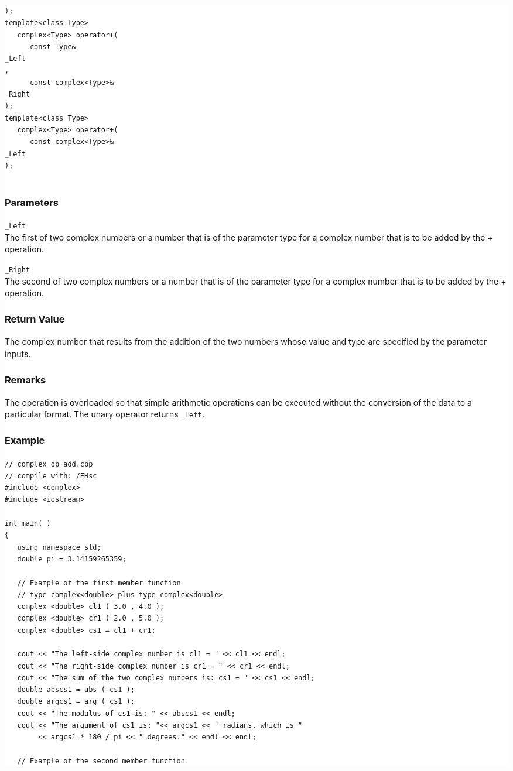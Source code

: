 ```  
);  
template<class Type>  
   complex<Type> operator+(  
      const Type&   
_Left  
,  
      const complex<Type>&   
_Right  
);  
template<class Type>  
   complex<Type> operator+(  
      const complex<Type>&   
_Left  
);  
  
```  
  
### Parameters  
 `_Left`  
 The first of two complex numbers or a number that is of the parameter type for a complex number that is to be added by the + operation.  
  
 `_Right`  
 The second of two complex numbers or a number that is of the parameter type for a complex number that is to be added by the + operation.  
  
### Return Value  
 The complex number that results from the addition of the two numbers whose value and type are specified by the parameter inputs.  
  
### Remarks  
 The operation is overloaded so that simple arithmetic operations can be executed without the conversion of the data to a particular format. The unary operator returns                         `_Left.`  
  
### Example  
  
```  
// complex_op_add.cpp  
// compile with: /EHsc  
#include <complex>  
#include <iostream>  
  
int main( )  
{  
   using namespace std;  
   double pi = 3.14159265359;  
  
   // Example of the first member function  
   // type complex<double> plus type complex<double>  
   complex <double> cl1 ( 3.0 , 4.0 );  
   complex <double> cr1 ( 2.0 , 5.0 );  
   complex <double> cs1 = cl1 + cr1;  
  
   cout << "The left-side complex number is cl1 = " << cl1 << endl;  
   cout << "The right-side complex number is cr1 = " << cr1 << endl;  
   cout << "The sum of the two complex numbers is: cs1 = " << cs1 << endl;  
   double abscs1 = abs ( cs1 );  
   double argcs1 = arg ( cs1 );  
   cout << "The modulus of cs1 is: " << abscs1 << endl;  
   cout << "The argument of cs1 is: "<< argcs1 << " radians, which is "   
        << argcs1 * 180 / pi << " degrees." << endl << endl;   
  
   // Example of the second member function  
```